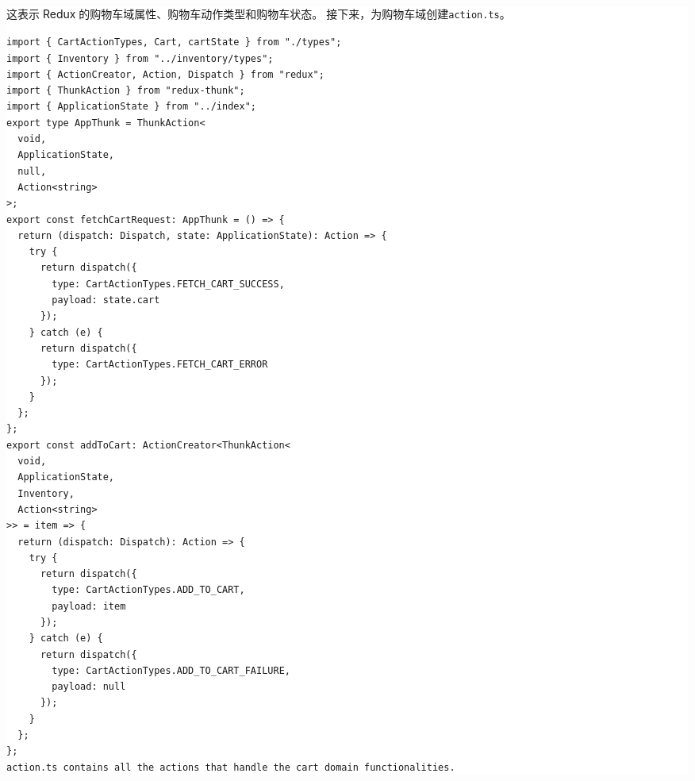 这表示 Redux 的购物车域属性、购物车动作类型和购物车状态。
接下来，为购物车域创建`action.ts`。

```
import { CartActionTypes, Cart, cartState } from "./types";
import { Inventory } from "../inventory/types";
import { ActionCreator, Action, Dispatch } from "redux";
import { ThunkAction } from "redux-thunk";
import { ApplicationState } from "../index";
export type AppThunk = ThunkAction<
  void,
  ApplicationState,
  null,
  Action<string>
>;
export const fetchCartRequest: AppThunk = () => {
  return (dispatch: Dispatch, state: ApplicationState): Action => {
    try {
      return dispatch({
        type: CartActionTypes.FETCH_CART_SUCCESS,
        payload: state.cart
      });
    } catch (e) {
      return dispatch({
        type: CartActionTypes.FETCH_CART_ERROR
      });
    }
  };
};
export const addToCart: ActionCreator<ThunkAction<
  void,
  ApplicationState,
  Inventory,
  Action<string>
>> = item => {
  return (dispatch: Dispatch): Action => {
    try {
      return dispatch({
        type: CartActionTypes.ADD_TO_CART,
        payload: item
      });
    } catch (e) {
      return dispatch({
        type: CartActionTypes.ADD_TO_CART_FAILURE,
        payload: null
      });
    }
  };
};
action.ts contains all the actions that handle the cart domain functionalities.

```
